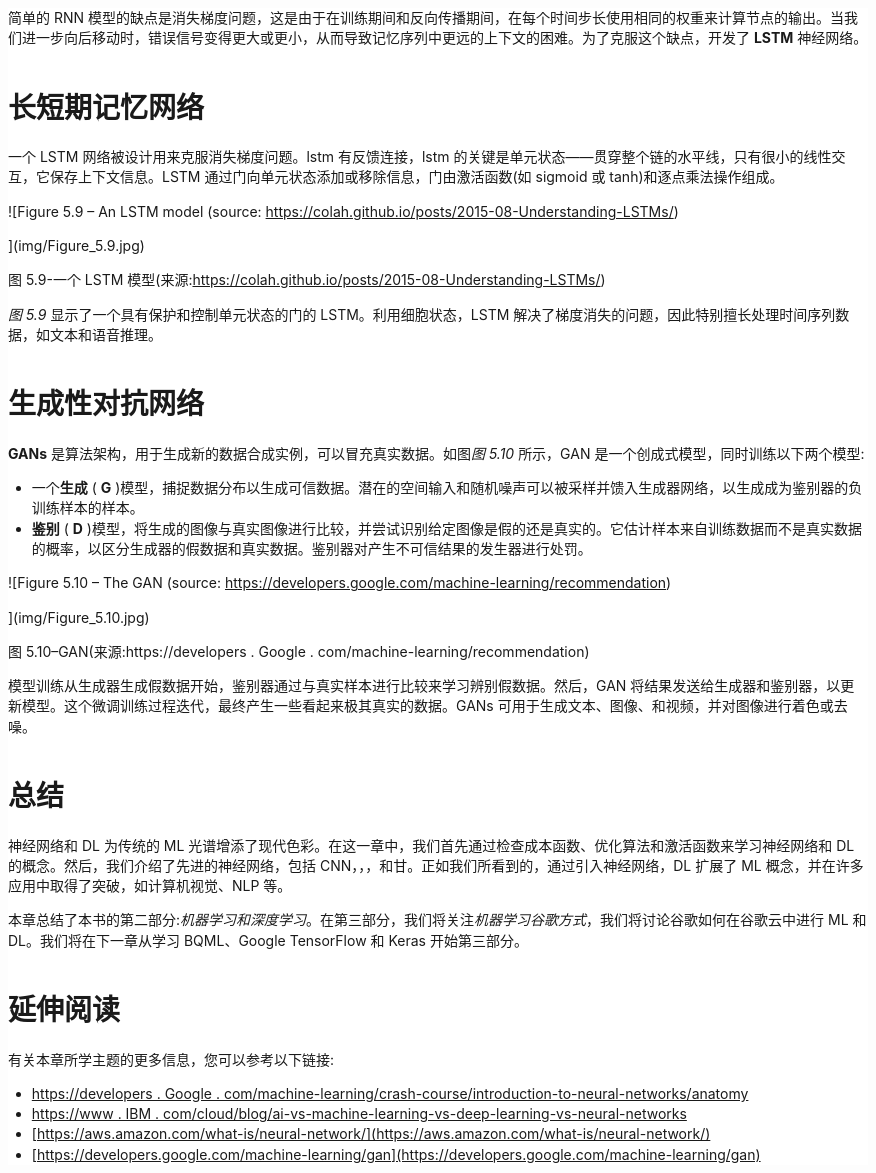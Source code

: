 简单的 RNN 模型的缺点是消失梯度问题，这是由于在训练期间和反向传播期间，在每个时间步长使用相同的权重来计算节点的输出。当我们进一步向后移动时，错误信号变得更大或更小，从而导致记忆序列中更远的上下文的困难。为了克服这个缺点，开发了 **LSTM** 神经网络。

# 长短期记忆网络

一个 LSTM 网络被设计用来克服消失梯度问题。lstm 有反馈连接，lstm 的关键是单元状态——贯穿整个链的水平线，只有很小的线性交互，它保存上下文信息。LSTM 通过门向单元状态添加或移除信息，门由激活函数(如 sigmoid 或 tanh)和逐点乘法操作组成。

![Figure 5.9 – An LSTM model (source: https://colah.github.io/posts/2015-08-Understanding-LSTMs/)

](img/Figure_5.9.jpg)

图 5.9-一个 LSTM 模型(来源:https://colah.github.io/posts/2015-08-Understanding-LSTMs/)

*图 5.9* 显示了一个具有保护和控制单元状态的门的 LSTM。利用细胞状态，LSTM 解决了梯度消失的问题，因此特别擅长处理时间序列数据，如文本和语音推理。

# 生成性对抗网络

**GANs** 是算法架构，用于生成新的数据合成实例，可以冒充真实数据。如图*图 5.10* 所示，GAN 是一个创成式模型，同时训练以下两个模型:

*   一个**生成** ( **G** )模型，捕捉数据分布以生成可信数据。潜在的空间输入和随机噪声可以被采样并馈入生成器网络，以生成成为鉴别器的负训练样本的样本。
*   **鉴别** ( **D** )模型，将生成的图像与真实图像进行比较，并尝试识别给定图像是假的还是真实的。它估计样本来自训练数据而不是真实数据的概率，以区分生成器的假数据和真实数据。鉴别器对产生不可信结果的发生器进行处罚。

![Figure 5.10 – The GAN (source: https://developers.google.com/machine-learning/recommendation)

](img/Figure_5.10.jpg)

图 5.10–GAN(来源:https://developers . Google . com/machine-learning/recommendation)

模型训练从生成器生成假数据开始，鉴别器通过与真实样本进行比较来学习辨别假数据。然后，GAN 将结果发送给生成器和鉴别器，以更新模型。这个微调训练过程迭代，最终产生一些看起来极其真实的数据。GANs 可用于生成文本、图像、和视频，并对图像进行着色或去噪。

# 总结

神经网络和 DL 为传统的 ML 光谱增添了现代色彩。在这一章中，我们首先通过检查成本函数、优化算法和激活函数来学习神经网络和 DL 的概念。然后，我们介绍了先进的神经网络，包括 CNN，，，和甘。正如我们所看到的，通过引入神经网络，DL 扩展了 ML 概念，并在许多应用中取得了突破，如计算机视觉、NLP 等。

本章总结了本书的第二部分:*机器学习和深度学习*。在第三部分，我们将关注*机器学习谷歌方式*，我们将讨论谷歌如何在谷歌云中进行 ML 和 DL。我们将在下一章从学习 BQML、Google TensorFlow 和 Keras 开始第三部分。

# 延伸阅读

有关本章所学主题的更多信息，您可以参考以下链接:

*   [https://developers . Google . com/machine-learning/crash-course/introduction-to-neural-networks/anatomy](https://developers.google.com/machine-learning/crash-course/introduction-to-neural-networks/anatomy)
*   [https://www . IBM . com/cloud/blog/ai-vs-machine-learning-vs-deep-learning-vs-neural-networks](https://www.ibm.com/cloud/blog/ai-vs-machine-learning-vs-deep-learning-vs-neural-networks)
*   [https://aws.amazon.com/what-is/neural-network/](https://aws.amazon.com/what-is/neural-network/)
*   [https://developers.google.com/machine-learning/gan](https://developers.google.com/machine-learning/gan)